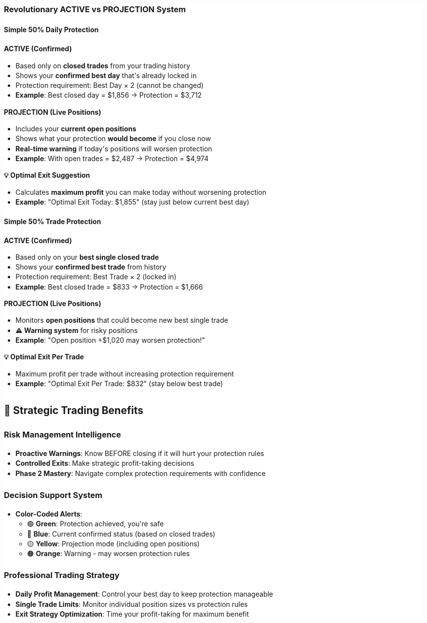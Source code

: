 ### **Revolutionary ACTIVE vs PROJECTION System**

#### Simple 50% Daily Protection

**ACTIVE (Confirmed)**
- Based only on **closed trades** from your trading history
- Shows your **confirmed best day** that's already locked in
- Protection requirement: Best Day × 2 (cannot be changed)
- **Example**: Best closed day = $1,856 → Protection = $3,712

**PROJECTION (Live Positions)** 
- Includes your **current open positions** 
- Shows what your protection **would become** if you close now
- **Real-time warning** if today's positions will worsen protection
- **Example**: With open trades = $2,487 → Protection = $4,974

**💡 Optimal Exit Suggestion**
- Calculates **maximum profit** you can make today without worsening protection
- **Example**: "Optimal Exit Today: $1,855" (stay just below current best day)

#### Simple 50% Trade Protection

**ACTIVE (Confirmed)**
- Based only on your **best single closed trade**
- Shows your **confirmed best trade** from history
- Protection requirement: Best Trade × 2 (locked in)
- **Example**: Best closed trade = $833 → Protection = $1,666

**PROJECTION (Live Positions)**
- Monitors **open positions** that could become new best single trade
- **⚠️ Warning system** for risky positions
- **Example**: "Open position +$1,020 may worsen protection!"

**💡 Optimal Exit Per Trade**
- Maximum profit per trade without increasing protection requirement
- **Example**: "Optimal Exit Per Trade: $832" (stay below best trade)

## 🎯 Strategic Trading Benefits

### **Risk Management Intelligence**
- **Proactive Warnings**: Know BEFORE closing if it will hurt your protection rules
- **Controlled Exits**: Make strategic profit-taking decisions
- **Phase 2 Mastery**: Navigate complex protection requirements with confidence

### **Decision Support System**
- **Color-Coded Alerts**: 
  - 🟢 **Green**: Protection achieved, you're safe
  - 🔵 **Blue**: Current confirmed status (based on closed trades)
  - 🟡 **Yellow**: Projection mode (including open positions)
  - 🟠 **Orange**: Warning - may worsen protection rules

### **Professional Trading Strategy**
- **Daily Profit Management**: Control your best day to keep protection manageable
- **Single Trade Limits**: Monitor individual position sizes vs protection rules
- **Exit Strategy Optimization**: Time your profit-taking for maximum benefit
